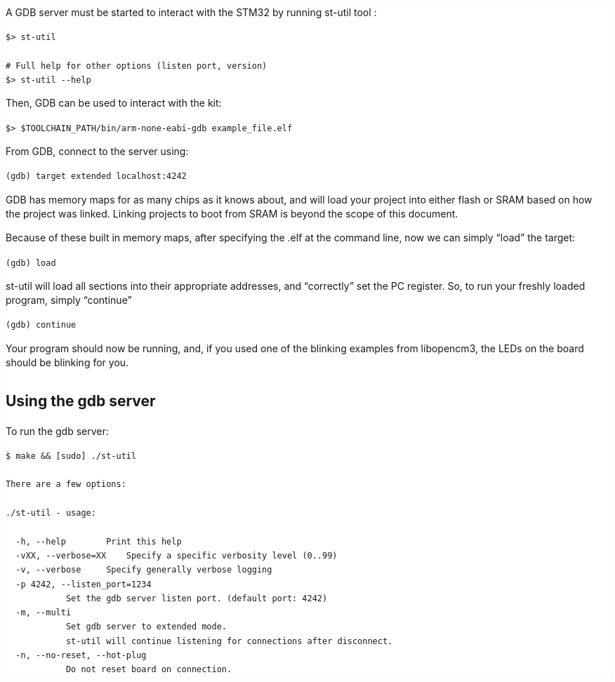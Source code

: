 A GDB server must be started to interact with the STM32 by running
st-util tool :

```
$> st-util

# Full help for other options (listen port, version)
$> st-util --help
```

Then, GDB can be used to interact with the kit:

```
$> $TOOLCHAIN_PATH/bin/arm-none-eabi-gdb example_file.elf
```

From GDB, connect to the server using:

```
(gdb) target extended localhost:4242
```

GDB has memory maps for as many chips as it knows about, and will load
your project into either flash or SRAM based on how the project was
linked. Linking projects to boot from SRAM is beyond the scope of this
document.

Because of these built in memory maps, after specifying the .elf at the
command line, now we can simply “load” the target:

```
(gdb) load
```

st-util will load all sections into their appropriate addresses, and
“correctly” set the PC register. So, to run your freshly loaded program,
simply “continue”

```
(gdb) continue
```

Your program should now be running, and, if you used one of the blinking
examples from libopencm3, the LEDs on the board should be blinking for
you.

## Using the gdb server

To run the gdb server:

```
$ make && [sudo] ./st-util

There are a few options:

./st-util - usage:

  -h, --help		Print this help
  -vXX, --verbose=XX	Specify a specific verbosity level (0..99)
  -v, --verbose		Specify generally verbose logging
  -p 4242, --listen_port=1234
			Set the gdb server listen port. (default port: 4242)
  -m, --multi
			Set gdb server to extended mode.
			st-util will continue listening for connections after disconnect.
  -n, --no-reset, --hot-plug
			Do not reset board on connection.
```
